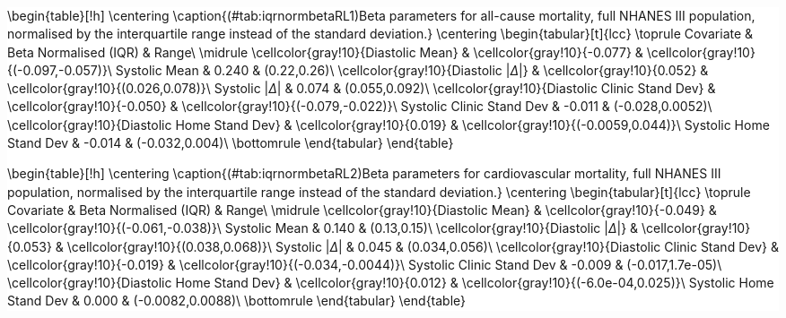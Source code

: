 

\begin{table}[!h]
\centering
\caption{(\#tab:iqrnormbetaRL1)Beta parameters for all-cause mortality, full NHANES III population, normalised by the interquartile range instead of the standard deviation.}
\centering
\begin{tabular}[t]{lcc}
\toprule
Covariate & Beta Normalised (IQR) & Range\\
\midrule
\cellcolor{gray!10}{Diastolic Mean} & \cellcolor{gray!10}{-0.077} & \cellcolor{gray!10}{(-0.097,-0.057)}\\
Systolic Mean & 0.240 & (0.22,0.26)\\
\cellcolor{gray!10}{Diastolic $|\Delta|$} & \cellcolor{gray!10}{0.052} & \cellcolor{gray!10}{(0.026,0.078)}\\
Systolic $|\Delta|$ & 0.074 & (0.055,0.092)\\
\cellcolor{gray!10}{Diastolic Clinic Stand Dev} & \cellcolor{gray!10}{-0.050} & \cellcolor{gray!10}{(-0.079,-0.022)}\\
Systolic Clinic Stand Dev & -0.011 & (-0.028,0.0052)\\
\cellcolor{gray!10}{Diastolic Home Stand Dev} & \cellcolor{gray!10}{0.019} & \cellcolor{gray!10}{(-0.0059,0.044)}\\
Systolic Home Stand Dev & -0.014 & (-0.032,0.004)\\
\bottomrule
\end{tabular}
\end{table}


\begin{table}[!h]
\centering
\caption{(\#tab:iqrnormbetaRL2)Beta parameters for cardiovascular mortality, full NHANES III population, normalised by the interquartile range instead of the standard deviation.}
\centering
\begin{tabular}[t]{lcc}
\toprule
Covariate & Beta Normalised (IQR) & Range\\
\midrule
\cellcolor{gray!10}{Diastolic Mean} & \cellcolor{gray!10}{-0.049} & \cellcolor{gray!10}{(-0.061,-0.038)}\\
Systolic Mean & 0.140 & (0.13,0.15)\\
\cellcolor{gray!10}{Diastolic $|\Delta|$} & \cellcolor{gray!10}{0.053} & \cellcolor{gray!10}{(0.038,0.068)}\\
Systolic $|\Delta|$ & 0.045 & (0.034,0.056)\\
\cellcolor{gray!10}{Diastolic Clinic Stand Dev} & \cellcolor{gray!10}{-0.019} & \cellcolor{gray!10}{(-0.034,-0.0044)}\\
Systolic Clinic Stand Dev & -0.009 & (-0.017,1.7e-05)\\
\cellcolor{gray!10}{Diastolic Home Stand Dev} & \cellcolor{gray!10}{0.012} & \cellcolor{gray!10}{(-6.0e-04,0.025)}\\
Systolic Home Stand Dev & 0.000 & (-0.0082,0.0088)\\
\bottomrule
\end{tabular}
\end{table}
